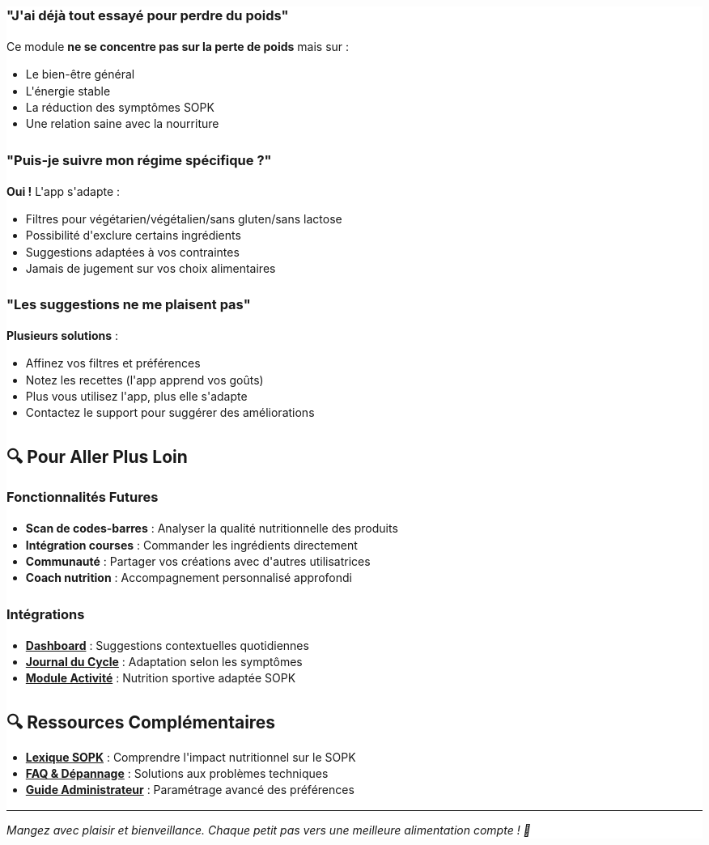 ### "J'ai déjà tout essayé pour perdre du poids"

Ce module **ne se concentre pas sur la perte de poids** mais sur :
- Le bien-être général
- L'énergie stable
- La réduction des symptômes SOPK
- Une relation saine avec la nourriture

### "Puis-je suivre mon régime spécifique ?"

**Oui !** L'app s'adapte :
- Filtres pour végétarien/végétalien/sans gluten/sans lactose
- Possibilité d'exclure certains ingrédients
- Suggestions adaptées à vos contraintes
- Jamais de jugement sur vos choix alimentaires

### "Les suggestions ne me plaisent pas"

**Plusieurs solutions** :
- Affinez vos filtres et préférences
- Notez les recettes (l'app apprend vos goûts)
- Plus vous utilisez l'app, plus elle s'adapte
- Contactez le support pour suggérer des améliorations

## 🔍 Pour Aller Plus Loin

### Fonctionnalités Futures

- **Scan de codes-barres** : Analyser la qualité nutritionnelle des produits
- **Intégration courses** : Commander les ingrédients directement
- **Communauté** : Partager vos créations avec d'autres utilisatrices
- **Coach nutrition** : Accompagnement personnalisé approfondi

### Intégrations

- **[Dashboard](02-module-dashboard.md)** : Suggestions contextuelles quotidiennes
- **[Journal du Cycle](03-module-cycle.md)** : Adaptation selon les symptômes
- **[Module Activité](06-module-activity.md)** : Nutrition sportive adaptée SOPK

## 🔍 Ressources Complémentaires

- **[Lexique SOPK](08-lexique-sopk.md)** : Comprendre l'impact nutritionnel sur le SOPK
- **[FAQ & Dépannage](07-faq-troubleshooting.md)** : Solutions aux problèmes techniques
- **[Guide Administrateur](09-administrateur-avancee.md)** : Paramétrage avancé des préférences

---

*Mangez avec plaisir et bienveillance. Chaque petit pas vers une meilleure alimentation compte ! 🌸*